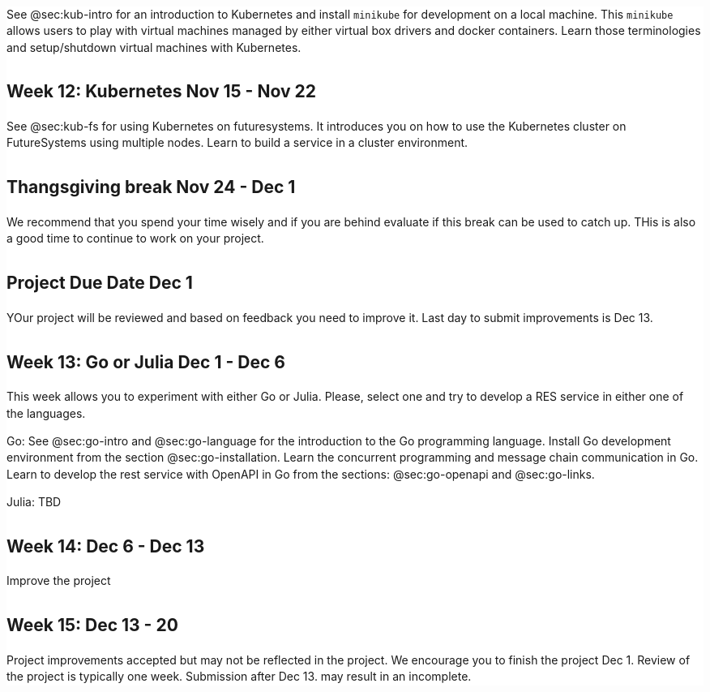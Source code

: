 See @sec:kub-intro for an introduction to Kubernetes and install
`minikube` for development on a local machine.  This `minikube` allows
users to play with virtual machines managed by either virtual box
drivers and docker containers.  Learn those terminologies and
setup/shutdown virtual machines with Kubernetes.

## Week 12: Kubernetes Nov 15 - Nov 22

See @sec:kub-fs for using Kubernetes on futuresystems. It introduces
you on how to use the Kubernetes cluster on FutureSystems using
multiple nodes. Learn to build a service in a cluster environment.

## Thangsgiving break Nov 24 - Dec 1

We recommend that you spend your time wisely and if you are behind
evaluate if this break can be used to catch up. THis is also a good
time to continue to work on your project.


## Project Due Date Dec 1

YOur project will be reviewed and based on feedback you need to
improve it. Last day to submit improvements is Dec 13.


## Week 13: Go or Julia Dec 1 - Dec 6

This week allows you to experiment with either Go or Julia. Please,
select one and try to develop a RES service in either one of the languages.

Go:
See @sec:go-intro and @sec:go-language for the introduction to the Go
programming language.  Install Go development environment from the
section @sec:go-installation. Learn the concurrent programming and
message chain communication in Go. Learn to develop the rest service
with OpenAPI in Go from the sections: @sec:go-openapi and
@sec:go-links.

Julia: TBD

## Week 14: Dec 6 - Dec 13

Improve the project


## Week 15: Dec 13 - 20

Project improvements accepted but may not be reflected in the
project. We encourage you to finish the project Dec 1. Review of the
project is typically one week. Submission after Dec 13. may result in
an incomplete.

